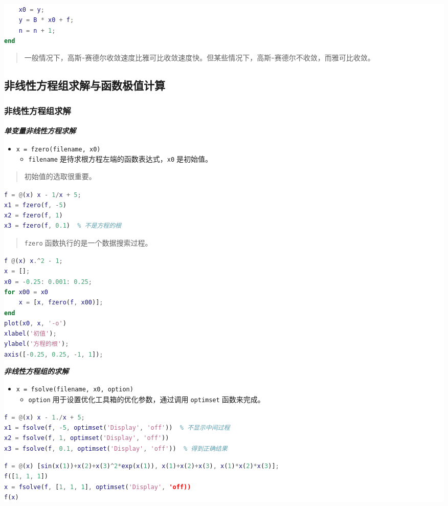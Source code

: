 ```matlab
    x0 = y;
    y = B * x0 + f;
    n = n + 1;
end
```

> 一般情况下，高斯-赛德尔收敛速度比雅可比收敛速度快。但某些情况下，高斯-赛德尔不收敛，而雅可比收敛。

## 非线性方程组求解与函数极值计算

### 非线性方程组求解

***单变量非线性方程求解***

- `x = fzero(filename, x0)`
    - `filename` 是待求根方程左端的函数表达式，`x0` 是初始值。

> 初始值的选取很重要。

```matlab
f = @(x) x - 1/x + 5;
x1 = fzero(f, -5)
x2 = fzero(f, 1)
x3 = fzero(f, 0.1)  % 不是方程的根
```

> `fzero` 函数执行的是一个数据搜索过程。

```matlab
f @(x) x.^2 - 1;
x = [];
x0 = -0.25: 0.001: 0.25;
for x00 = x0
    x = [x, fzero(f, x00)];
end
plot(x0, x, '-o')
xlabel('初值');
ylabel('方程的根');
axis([-0.25, 0.25, -1, 1]);
```

***非线性方程组的求解***

- `x = fsolve(filename, x0, option)`
    - `option` 用于设置优化工具箱的优化参数，通过调用 `optimset` 函数来完成。

```matlab
f = @(x) x - 1./x + 5;
x1 = fsolve(f, -5, optimset('Display', 'off'))  % 不显示中间过程
x2 = fsolve(f, 1, optimset('Display', 'off'))
x3 = fsolve(f, 0.1, optimset('Display', 'off'))  % 得到正确结果
```

```matlab
f = @(x) [sin(x(1))+x(2)+x(3)^2*exp(x(1)), x(1)+x(2)+x(3), x(1)*x(2)*x(3)];
f([1, 1, 1])
x = fsolve(f, [1, 1, 1], optimset('Display', 'off))
f(x)
```
